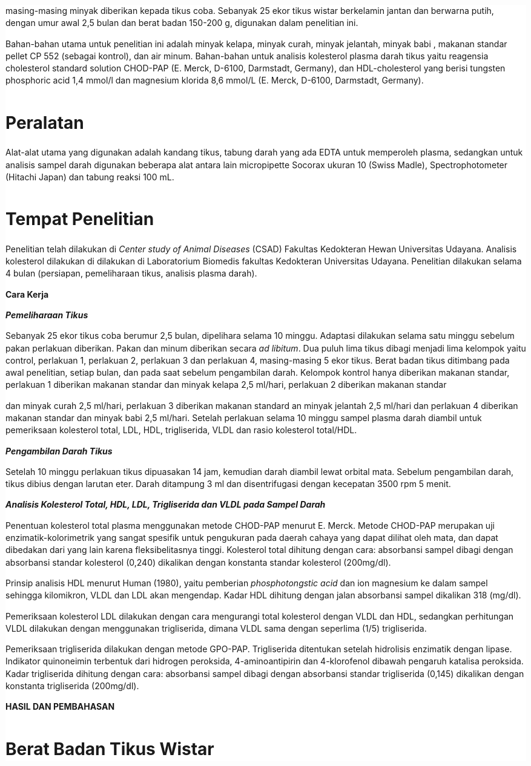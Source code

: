 <p><span class="font0">masing-masing minyak diberikan kepada tikus coba. Sebanyak 25 ekor tikus wistar berkelamin jantan dan berwarna putih, dengan umur awal 2,5 bulan dan berat badan 150-200 g, digunakan dalam penelitian ini.</span></p>
<p><span class="font0">Bahan-bahan utama untuk penelitian ini adalah minyak kelapa, minyak curah, minyak jelantah, minyak babi , makanan standar pellet CP 552 (sebagai kontrol), dan air minum. Bahan-bahan untuk analisis kolesterol plasma darah tikus yaitu reagensia cholesterol standard solution CHOD-PAP (E. Merck, D-6100, Darmstadt, Germany), dan HDL-cholesterol yang berisi tungsten phosphoric acid 1,4 mmol/l dan magnesium klorida 8,6 mmol/L (E. Merck, D-6100, Darmstadt, Germany).</span></p>
<h1><a name="bookmark8"></a><span class="font0" style="font-weight:bold;"><a name="bookmark9"></a>Peralatan</span></h1>
<p><span class="font0">Alat-alat utama yang digunakan adalah kandang tikus, tabung darah yang ada EDTA untuk memperoleh plasma, sedangkan untuk analisis sampel darah digunakan beberapa alat antara lain micropipette Socorax ukuran 10 (Swiss Madle), Spectrophotometer (Hitachi Japan) dan tabung reaksi 100 mL.</span></p>
<h1><a name="bookmark10"></a><span class="font0" style="font-weight:bold;"><a name="bookmark11"></a>Tempat Penelitian</span></h1>
<p><span class="font0">Penelitian telah dilakukan di </span><span class="font0" style="font-style:italic;">Center study of Animal Diseases</span><span class="font0"> (CSAD) Fakultas Kedokteran Hewan Universitas Udayana. Analisis kolesterol dilakukan di dilakukan di Laboratorium Biomedis fakultas Kedokteran Universitas Udayana. Penelitian dilakukan selama 4 bulan (persiapan, pemeliharaan tikus, analisis plasma darah).</span></p>
<p><span class="font0" style="font-weight:bold;">Cara Kerja</span></p>
<p><span class="font0" style="font-weight:bold;font-style:italic;">Pemeliharaan Tikus</span></p>
<p><span class="font0">Sebanyak 25 ekor tikus coba berumur 2,5 bulan, dipelihara selama 10 minggu. Adaptasi dilakukan selama satu minggu sebelum pakan perlakuan diberikan. Pakan dan minum diberikan secara </span><span class="font0" style="font-style:italic;">ad libitum</span><span class="font0">. Dua puluh lima tikus dibagi menjadi lima kelompok yaitu control, perlakuan 1, perlakuan 2, perlakuan 3 dan perlakuan 4, masing-masing 5 ekor tikus. Berat badan tikus ditimbang pada awal penelitian, setiap bulan, dan pada saat sebelum pengambilan darah. Kelompok kontrol hanya diberikan makanan standar, perlakuan 1 diberikan makanan standar dan minyak kelapa 2,5 ml/hari, perlakuan 2 diberikan makanan standar</span></p>
<p><span class="font0">dan minyak curah 2,5 ml/hari, perlakuan 3 diberikan makanan standard an minyak jelantah 2,5 ml/hari dan perlakuan 4 diberikan makanan standar dan minyak babi 2,5 ml/hari. Setelah perlakuan selama 10 minggu sampel plasma darah diambil untuk pemeriksaan kolesterol total, LDL, HDL, trigliserida, VLDL dan rasio kolesterol total/HDL.</span></p>
<p><span class="font0" style="font-weight:bold;font-style:italic;">Pengambilan Darah Tikus</span></p>
<p><span class="font0">Setelah 10 minggu perlakuan tikus dipuasakan 14 jam, kemudian darah diambil lewat orbital mata. Sebelum pengambilan darah, tikus dibius dengan larutan eter. Darah ditampung 3 ml dan disentrifugasi dengan kecepatan 3500 rpm 5 menit.</span></p>
<p><span class="font0" style="font-weight:bold;font-style:italic;">Analisis Kolesterol Total, HDL, LDL, Trigliserida dan VLDL pada Sampel Darah</span></p>
<p><span class="font0">Penentuan kolesterol total plasma menggunakan metode CHOD-PAP menurut E. Merck. Metode CHOD-PAP merupakan uji enzimatik-kolorimetrik yang sangat spesifik untuk pengukuran pada daerah cahaya yang dapat dilihat oleh mata, dan dapat dibedakan dari yang lain karena fleksibelitasnya tinggi. Kolesterol total dihitung dengan cara: absorbansi sampel dibagi dengan absorbansi standar kolesterol (0,240) dikalikan dengan konstanta standar kolesterol (200mg/dl).</span></p>
<p><span class="font0">Prinsip analisis HDL menurut Human (1980), yaitu pemberian </span><span class="font0" style="font-style:italic;">phosphotongstic acid</span><span class="font0"> dan ion magnesium ke dalam sampel sehingga kilomikron, VLDL dan LDL akan mengendap. Kadar HDL dihitung dengan jalan absorbansi sampel dikalikan 318 (mg/dl).</span></p>
<p><span class="font0">Pemeriksaan kolesterol LDL dilakukan dengan cara mengurangi total kolesterol dengan VLDL dan HDL, sedangkan perhitungan VLDL dilakukan dengan menggunakan trigliserida, dimana VLDL sama dengan seperlima (1/5) trigliserida.</span></p>
<p><span class="font0">Pemeriksaan trigliserida dilakukan dengan metode GPO-PAP. Trigliserida ditentukan setelah hidrolisis enzimatik dengan lipase. Indikator quinoneimin terbentuk dari hidrogen peroksida, 4-aminoantipirin dan 4-klorofenol dibawah pengaruh katalisa peroksida. Kadar trigliserida dihitung dengan cara: absorbansi sampel dibagi dengan absorbansi standar trigliserida (0,145) dikalikan dengan konstanta trigliserida (200mg/dl).</span></p>
<p><span class="font0" style="font-weight:bold;">HASIL DAN PEMBAHASAN</span></p>
<h1><a name="bookmark12"></a><span class="font0" style="font-weight:bold;"><a name="bookmark13"></a>Berat Badan Tikus Wistar</span></h1>